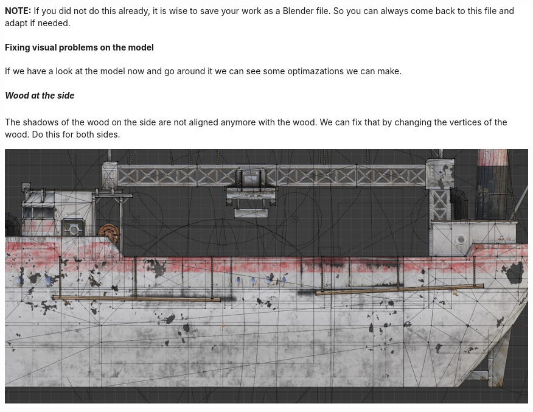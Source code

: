 **NOTE:** If you did not do this already, it is wise to save your work as a Blender file. So you can always come back to this file and adapt if needed.

#### Fixing visual problems on the model

If we have a look at the model now and go around it we can see some optimazations we can make.

##### Wood at the side

The shadows of the wood on the side are not aligned anymore with the wood. We can fix that by changing the vertices of the wood. Do this for both sides.

![small cargo ship blender edit wood side 1](./_sources/blender-36.jpg)
